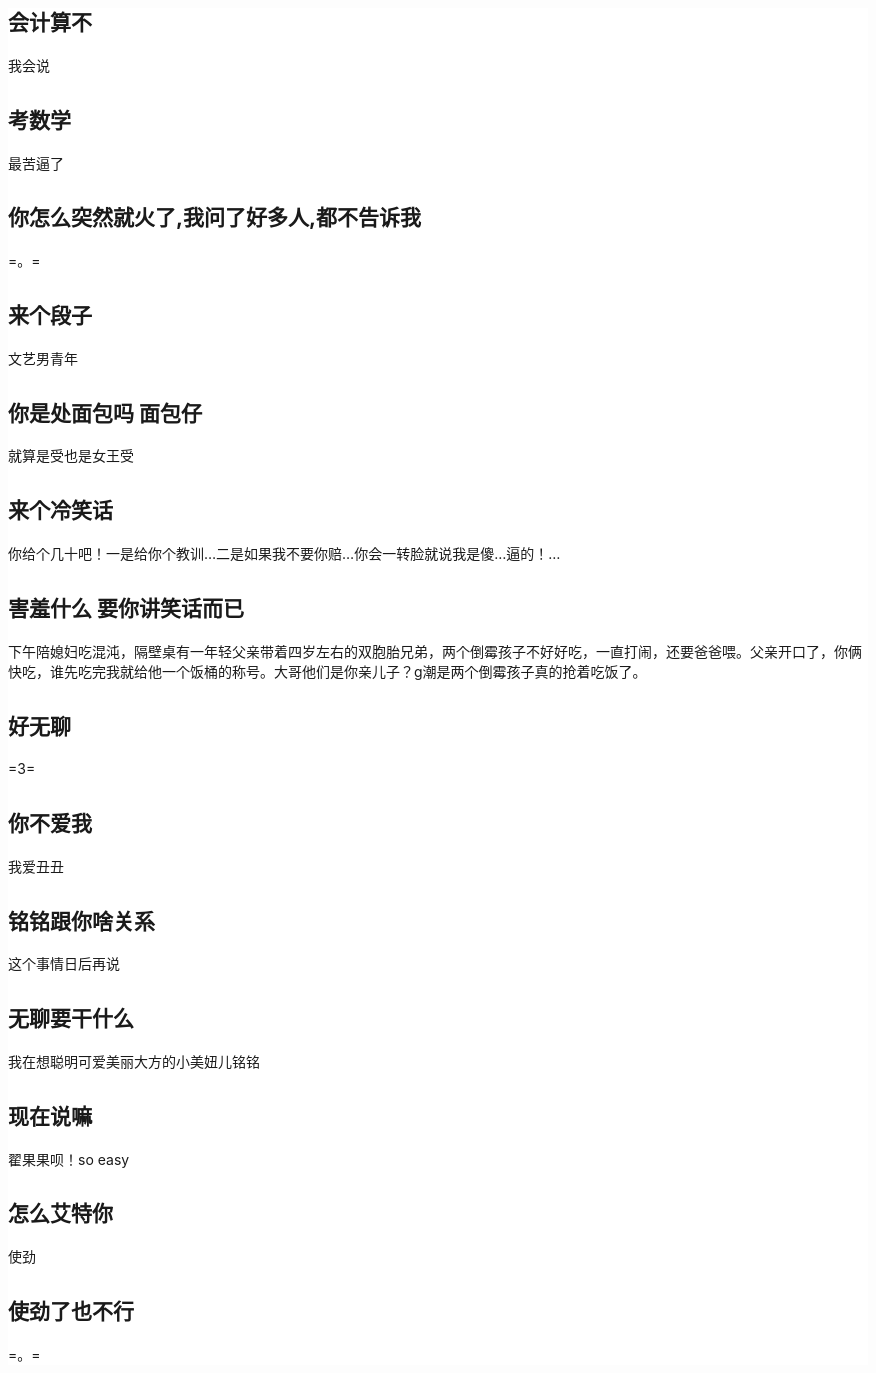 ## 会计算不
我会说

## 考数学
最苦逼了

## 你怎么突然就火了,我问了好多人,都不告诉我
=。=

## 来个段子
文艺男青年

## 你是处面包吗 面包仔
就算是受也是女王受

## 来个冷笑话
你给个几十吧！一是给你个教训…二是如果我不要你赔…你会一转脸就说我是傻…逼的！…

## 害羞什么 要你讲笑话而已
下午陪媳妇吃混沌，隔壁桌有一年轻父亲带着四岁左右的双胞胎兄弟，两个倒霉孩子不好好吃，一直打闹，还要爸爸喂。父亲开口了，你俩快吃，谁先吃完我就给他一个饭桶的称号。大哥他们是你亲儿子？g潮是两个倒霉孩子真的抢着吃饭了。

## 好无聊
=3=

## 你不爱我
我爱丑丑

## 铭铭跟你啥关系
这个事情日后再说

## 无聊要干什么
我在想聪明可爱美丽大方的小美妞儿铭铭

## 现在说嘛
翟果果呗！so easy

## 怎么艾特你
使劲

## 使劲了也不行
=。=
